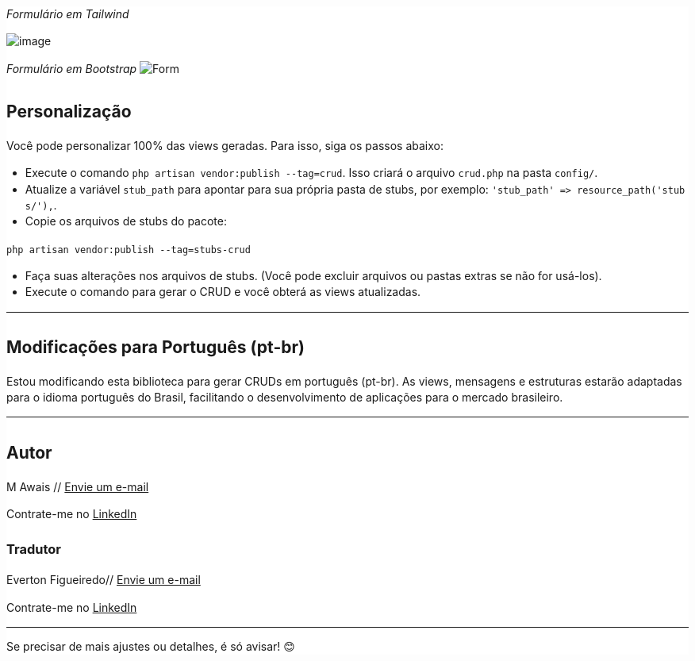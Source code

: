 *Formulário em Tailwind*

<img width="756" alt="image" src="https://github.com/awais-vteams/laravel-crud-generator/assets/10154558/b7d437ac-5d2b-4673-80ab-c2f7eb88e835">

*Formulário em Bootstrap*
![Form](https://i.imgur.com/poRiZRO.png)

## Personalização  
Você pode personalizar 100% das views geradas. Para isso, siga os passos abaixo:    

- Execute o comando `php artisan vendor:publish --tag=crud`. Isso criará o arquivo `crud.php` na pasta `config/`.
- Atualize a variável `stub_path` para apontar para sua própria pasta de stubs, por exemplo: `'stub_path' => resource_path('stubs/'),`.  
- Copie os arquivos de stubs do pacote:
```
php artisan vendor:publish --tag=stubs-crud
```
- Faça suas alterações nos arquivos de stubs. (Você pode excluir arquivos ou pastas extras se não for usá-los).  
- Execute o comando para gerar o CRUD e você obterá as views atualizadas.  

---

## Modificações para Português (pt-br)
Estou modificando esta biblioteca para gerar CRUDs em português (pt-br). As views, mensagens e estruturas estarão adaptadas para o idioma português do Brasil, facilitando o desenvolvimento de aplicações para o mercado brasileiro.

---

## Autor

M Awais // [Envie um e-mail](mailto:asargodha@gmail.com)

Contrate-me no [LinkedIn](https://www.linkedin.com/in/asargodha/)

### Tradutor

Everton  Figueiredo// [Envie um e-mail](mailto:contato@evertonfigueiredo.com.br)

Contrate-me no [LinkedIn](https://www.linkedin.com/in/everton-figueiredo/)

---

Se precisar de mais ajustes ou detalhes, é só avisar! 😊
